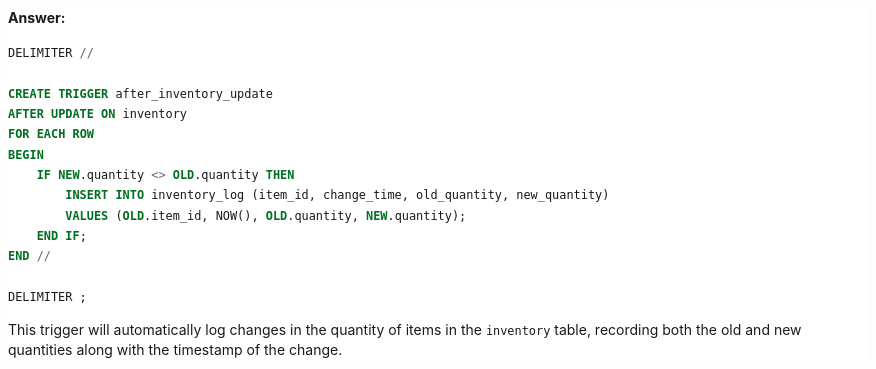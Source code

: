 **Answer:**

```sql
DELIMITER //

CREATE TRIGGER after_inventory_update
AFTER UPDATE ON inventory
FOR EACH ROW
BEGIN
    IF NEW.quantity <> OLD.quantity THEN
        INSERT INTO inventory_log (item_id, change_time, old_quantity, new_quantity)
        VALUES (OLD.item_id, NOW(), OLD.quantity, NEW.quantity);
    END IF;
END //

DELIMITER ;
```

This trigger will automatically log changes in the quantity of items in the `inventory` table, recording both the old and new quantities along with the timestamp of the change.